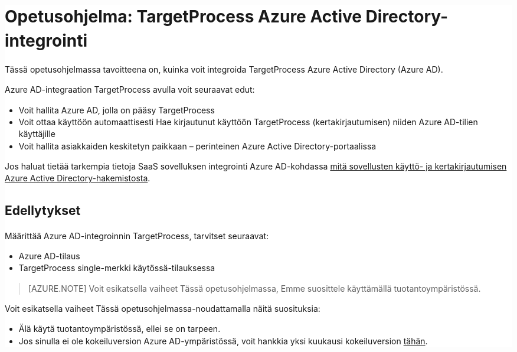<properties
    pageTitle="Opetusohjelma: Azure Active Directory-integrointi TargetProcess | Microsoft Azure"
    description="Opettele määrittämään kertakirjautumisen Azure Active Directory- ja TargetProcess välillä."
    services="active-directory"
    documentationCenter=""
    authors="jeevansd"
    manager="femila"
    editor=""/>

<tags
    ms.service="active-directory"
    ms.workload="identity"
    ms.tgt_pltfrm="na"
    ms.devlang="na"
    ms.topic="article"
    ms.date="10/20/2016"
    ms.author="jeedes"/>


# <a name="tutorial-azure-active-directory-integration-with-targetprocess"></a>Opetusohjelma: TargetProcess Azure Active Directory-integrointi

Tässä opetusohjelmassa tavoitteena on, kuinka voit integroida TargetProcess Azure Active Directory (Azure AD).

Azure AD-integraation TargetProcess avulla voit seuraavat edut: 

- Voit hallita Azure AD, jolla on pääsy TargetProcess 
- Voit ottaa käyttöön automaattisesti Hae kirjautunut käyttöön TargetProcess (kertakirjautumisen) niiden Azure AD-tilien käyttäjille
- Voit hallita asiakkaiden keskitetyn paikkaan – perinteinen Azure Active Directory-portaalissa

Jos haluat tietää tarkempia tietoja SaaS sovelluksen integrointi Azure AD-kohdassa [mitä sovellusten käyttö- ja kertakirjautumisen Azure Active Directory-hakemistosta](active-directory-appssoaccess-whatis.md).

## <a name="prerequisites"></a>Edellytykset 

Määrittää Azure AD-integroinnin TargetProcess, tarvitset seuraavat:

- Azure AD-tilaus
- TargetProcess single-merkki käytössä-tilauksessa


> [AZURE.NOTE] Voit esikatsella vaiheet Tässä opetusohjelmassa, Emme suosittele käyttämällä tuotantoympäristössä.


Voit esikatsella vaiheet Tässä opetusohjelmassa-noudattamalla näitä suosituksia:

- Älä käytä tuotantoympäristössä, ellei se on tarpeen.
- Jos sinulla ei ole kokeiluversion Azure AD-ympäristössä, voit hankkia yksi kuukausi kokeiluversion [tähän](https://azure.microsoft.com/pricing/free-trial/). 


[1]: ./media/active-directory-saas-target-process-tutorial/tutorial_general_01.png
[2]: ./media/active-directory-saas-target-process-tutorial/tutorial_general_02.png
[3]: ./media/active-directory-saas-target-process-tutorial/tutorial_general_03.png
[4]: ./media/active-directory-saas-target-process-tutorial/tutorial_general_04.png
[6]: ./media/active-directory-saas-target-process-tutorial/tutorial_general_05.png
[10]: ./media/active-directory-saas-target-process-tutorial/tutorial_general_06.png
[11]: ./media/active-directory-saas-target-process-tutorial/tutorial_general_07.png
[20]: ./media/active-directory-saas-target-process-tutorial/tutorial_general_100.png
[200]: ./media/active-directory-saas-target-process-tutorial/tutorial_general_200.png
[201]: ./media/active-directory-saas-target-process-tutorial/tutorial_general_201.png
[203]: ./media/active-directory-saas-target-process-tutorial/tutorial_general_203.png
[204]: ./media/active-directory-saas-target-process-tutorial/tutorial_general_204.png
[205]: ./media/active-directory-saas-target-process-tutorial/tutorial_general_205.png